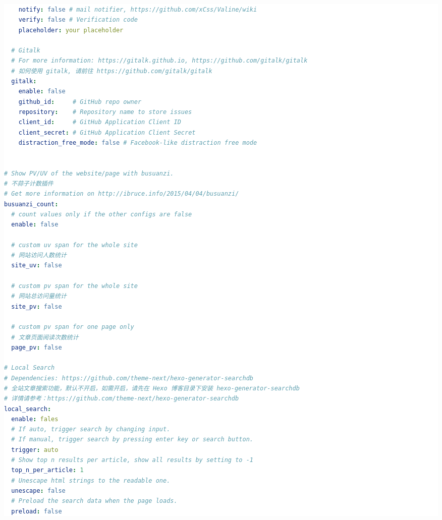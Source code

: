 ```yml
    notify: false # mail notifier, https://github.com/xCss/Valine/wiki
    verify: false # Verification code
    placeholder: your placeholder
  
  # Gitalk
  # For more information: https://gitalk.github.io, https://github.com/gitalk/gitalk
  # 如何使用 gitalk, 请前往 https://github.com/gitalk/gitalk
  gitalk:
    enable: false
    github_id:     # GitHub repo owner
    repository:    # Repository name to store issues
    client_id:     # GitHub Application Client ID
    client_secret: # GitHub Application Client Secret
    distraction_free_mode: false # Facebook-like distraction free mode


# Show PV/UV of the website/page with busuanzi.
# 不蒜子计数插件
# Get more information on http://ibruce.info/2015/04/04/busuanzi/
busuanzi_count:
  # count values only if the other configs are false
  enable: false

  # custom uv span for the whole site
  # 网站访问人数统计
  site_uv: false

  # custom pv span for the whole site
  # 网站总访问量统计
  site_pv: false

  # custom pv span for one page only
  # 文章页面阅读次数统计
  page_pv: false

# Local Search
# Dependencies: https://github.com/theme-next/hexo-generator-searchdb
# 全站文章搜索功能，默认不开启，如需开启，请先在 Hexo 博客目录下安装 hexo-generator-searchdb
# 详情请参考：https://github.com/theme-next/hexo-generator-searchdb
local_search:
  enable: fales
  # If auto, trigger search by changing input.
  # If manual, trigger search by pressing enter key or search button.
  trigger: auto
  # Show top n results per article, show all results by setting to -1
  top_n_per_article: 1
  # Unescape html strings to the readable one.
  unescape: false
  # Preload the search data when the page loads.
  preload: false
```
